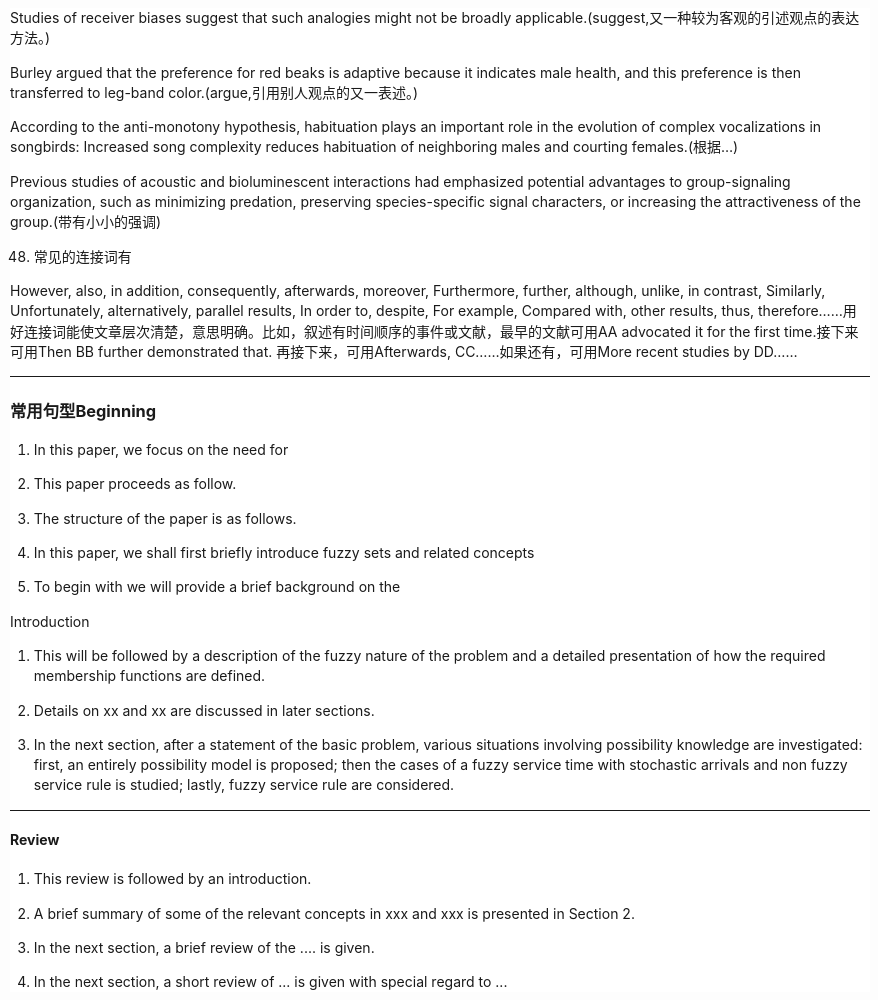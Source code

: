 Studies of receiver biases suggest that such analogies might not be broadly applicable.(suggest,又一种较为客观的引述观点的表达方法。)

Burley argued that the preference for red beaks is adaptive because it indicates male health, and this preference is then transferred to leg-band color.(argue,引用别人观点的又一表述。)

According to the anti-monotony hypothesis, habituation plays an important role in the evolution of complex vocalizations in songbirds: Increased song complexity reduces habituation of neighboring males and courting females.(根据…)

Previous studies of acoustic and bioluminescent interactions had emphasized potential advantages to group-signaling organization, such as minimizing predation, preserving species-specific signal characters, or increasing the attractiveness of the group.(带有小小的强调)

48. 常见的连接词有

However, also, in addition, consequently, afterwards, moreover, Furthermore, further, although, unlike, in contrast, Similarly, Unfortunately, alternatively, parallel results, In order to, despite, For example, Compared with, other results, thus, therefore……用好连接词能使文章层次清楚，意思明确。比如，叙述有时间顺序的事件或文献，最早的文献可用AA advocated it for the first time.接下来可用Then BB further demonstrated that. 再接下来，可用Afterwards, CC……如果还有，可用More recent studies by DD……

***

### 常用句型Beginning

1. In this paper, we focus on the need for

2. This paper proceeds as follow.

3. The structure of the paper is as follows.

4. In this paper, we shall first briefly introduce fuzzy sets and related concepts

5. To begin with we will provide a brief background on the

Introduction

1. This will be followed by a description of the fuzzy nature of the problem and a detailed presentation of how the required membership functions are defined.

2. Details on xx and xx are discussed in later sections.

3. In the next section, after a statement of the basic problem, various situations involving possibility knowledge are investigated: first, an entirely possibility model is proposed; then the cases of a fuzzy service time with stochastic arrivals and non fuzzy service rule is studied; lastly, fuzzy service rule are considered.

***

#### Review

1. This review is followed by an introduction.

2. A brief summary of some of the relevant concepts in xxx and xxx is presented in Section 2.

3. In the next section, a brief review of the .... is given.

4. In the next section, a short review of ... is given with special regard to ...
